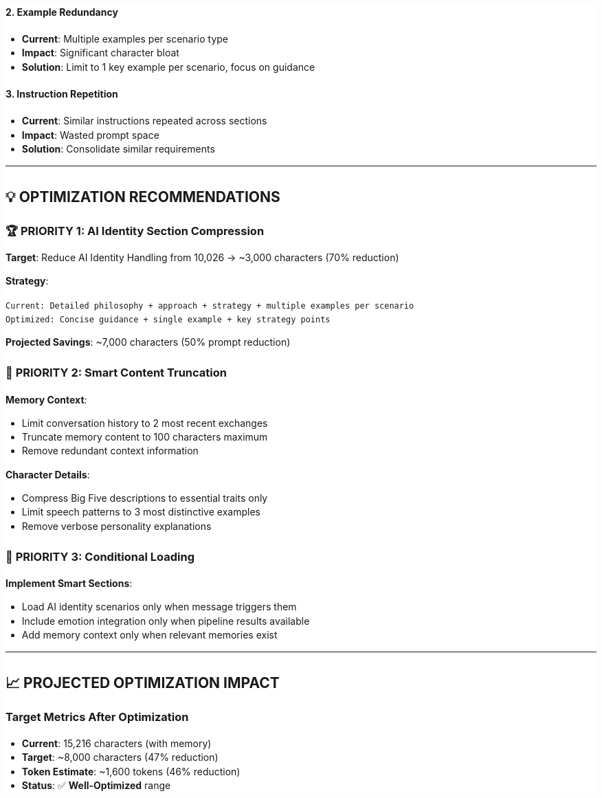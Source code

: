 #### 2. **Example Redundancy**
- **Current**: Multiple examples per scenario type
- **Impact**: Significant character bloat
- **Solution**: Limit to 1 key example per scenario, focus on guidance

#### 3. **Instruction Repetition**
- **Current**: Similar instructions repeated across sections
- **Impact**: Wasted prompt space
- **Solution**: Consolidate similar requirements

---

## 💡 OPTIMIZATION RECOMMENDATIONS

### 🏆 **PRIORITY 1: AI Identity Section Compression**

**Target**: Reduce AI Identity Handling from 10,026 → ~3,000 characters (70% reduction)

**Strategy**:
```
Current: Detailed philosophy + approach + strategy + multiple examples per scenario
Optimized: Concise guidance + single example + key strategy points
```

**Projected Savings**: ~7,000 characters (50% prompt reduction)

### 🎯 **PRIORITY 2: Smart Content Truncation**

**Memory Context**:
- Limit conversation history to 2 most recent exchanges
- Truncate memory content to 100 characters maximum
- Remove redundant context information

**Character Details**:
- Compress Big Five descriptions to essential traits only
- Limit speech patterns to 3 most distinctive examples
- Remove verbose personality explanations

### 🔧 **PRIORITY 3: Conditional Loading**

**Implement Smart Sections**:
- Load AI identity scenarios only when message triggers them
- Include emotion integration only when pipeline results available
- Add memory context only when relevant memories exist

---

## 📈 PROJECTED OPTIMIZATION IMPACT

### **Target Metrics After Optimization**
- **Current**: 15,216 characters (with memory)
- **Target**: ~8,000 characters (47% reduction)
- **Token Estimate**: ~1,600 tokens (46% reduction)
- **Status**: ✅ **Well-Optimized** range
